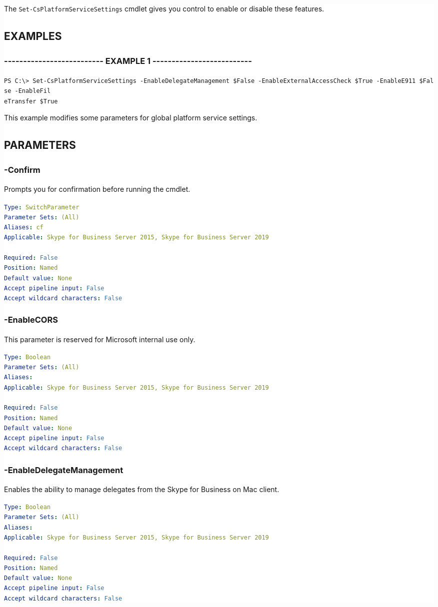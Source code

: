 The `Set-CsPlatformServiceSettings` cmdlet gives you control to enable or disable these features.

## EXAMPLES

### -------------------------- EXAMPLE 1 --------------------------
```
PS C:\> Set-CsPlatformServiceSettings -EnableDelegateManagement $False -EnableExternalAccessCheck $True -EnableE911 $False -EnableFil
eTransfer $True
```

This example modifies some parameters for global platform service settings.

## PARAMETERS

### -Confirm
Prompts you for confirmation before running the cmdlet.

```yaml
Type: SwitchParameter
Parameter Sets: (All)
Aliases: cf
Applicable: Skype for Business Server 2015, Skype for Business Server 2019

Required: False
Position: Named
Default value: None
Accept pipeline input: False
Accept wildcard characters: False
```

### -EnableCORS
This parameter is reserved for Microsoft internal use only.

```yaml
Type: Boolean
Parameter Sets: (All)
Aliases:
Applicable: Skype for Business Server 2015, Skype for Business Server 2019

Required: False
Position: Named
Default value: None
Accept pipeline input: False
Accept wildcard characters: False
```

### -EnableDelegateManagement
Enables the ability to manage delegates from the Skype for Business on Mac client.

```yaml
Type: Boolean
Parameter Sets: (All)
Aliases:
Applicable: Skype for Business Server 2015, Skype for Business Server 2019

Required: False
Position: Named
Default value: None
Accept pipeline input: False
Accept wildcard characters: False
```
